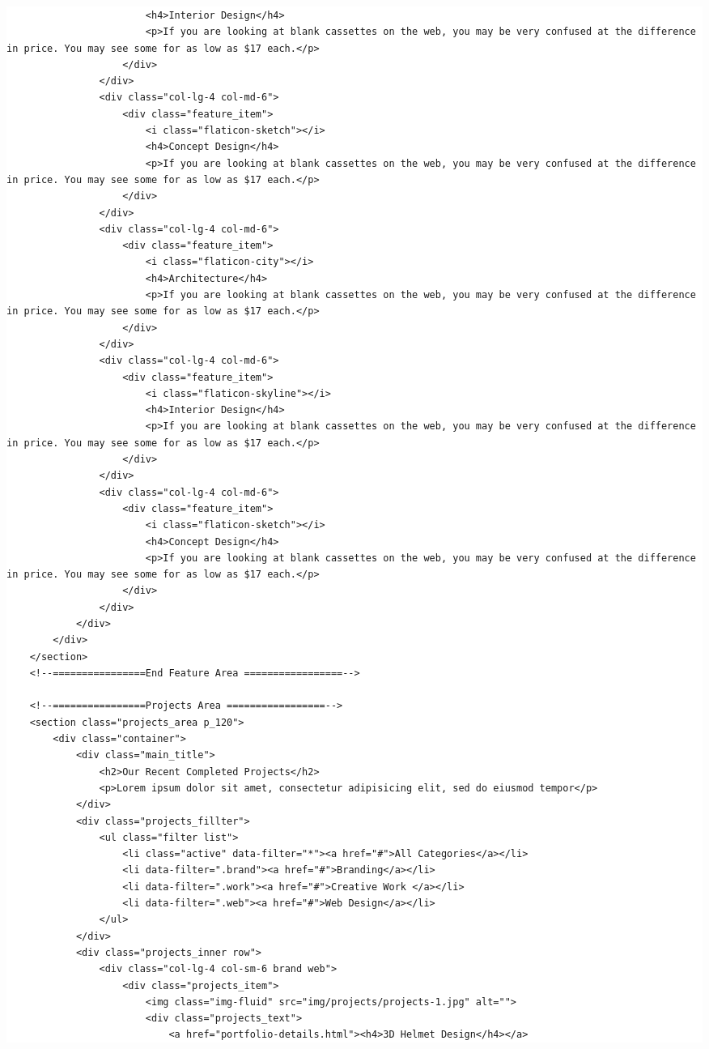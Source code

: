         					<h4>Interior Design</h4>
        					<p>If you are looking at blank cassettes on the web, you may be very confused at the difference in price. You may see some for as low as $17 each.</p>
        				</div>
        			</div>
        			<div class="col-lg-4 col-md-6">
        				<div class="feature_item">
        					<i class="flaticon-sketch"></i>
        					<h4>Concept Design</h4>
        					<p>If you are looking at blank cassettes on the web, you may be very confused at the difference in price. You may see some for as low as $17 each.</p>
        				</div>
        			</div>
        			<div class="col-lg-4 col-md-6">
        				<div class="feature_item">
        					<i class="flaticon-city"></i>
        					<h4>Architecture</h4>
        					<p>If you are looking at blank cassettes on the web, you may be very confused at the difference in price. You may see some for as low as $17 each.</p>
        				</div>
        			</div>
        			<div class="col-lg-4 col-md-6">
        				<div class="feature_item">
        					<i class="flaticon-skyline"></i>
        					<h4>Interior Design</h4>
        					<p>If you are looking at blank cassettes on the web, you may be very confused at the difference in price. You may see some for as low as $17 each.</p>
        				</div>
        			</div>
        			<div class="col-lg-4 col-md-6">
        				<div class="feature_item">
        					<i class="flaticon-sketch"></i>
        					<h4>Concept Design</h4>
        					<p>If you are looking at blank cassettes on the web, you may be very confused at the difference in price. You may see some for as low as $17 each.</p>
        				</div>
        			</div>
        		</div>
        	</div>
        </section>
        <!--================End Feature Area =================-->
        
        <!--================Projects Area =================-->
        <section class="projects_area p_120">
        	<div class="container">
        		<div class="main_title">
					<h2>Our Recent Completed Projects</h2>
					<p>Lorem ipsum dolor sit amet, consectetur adipisicing elit, sed do eiusmod tempor</p>
				</div>
        		<div class="projects_fillter">
					<ul class="filter list">
						<li class="active" data-filter="*"><a href="#">All Categories</a></li>
						<li data-filter=".brand"><a href="#">Branding</a></li>
						<li data-filter=".work"><a href="#">Creative Work </a></li>
						<li data-filter=".web"><a href="#">Web Design</a></li>
					</ul>
				</div>
				<div class="projects_inner row">
					<div class="col-lg-4 col-sm-6 brand web">
						<div class="projects_item">
							<img class="img-fluid" src="img/projects/projects-1.jpg" alt="">
							<div class="projects_text">
								<a href="portfolio-details.html"><h4>3D Helmet Design</h4></a>